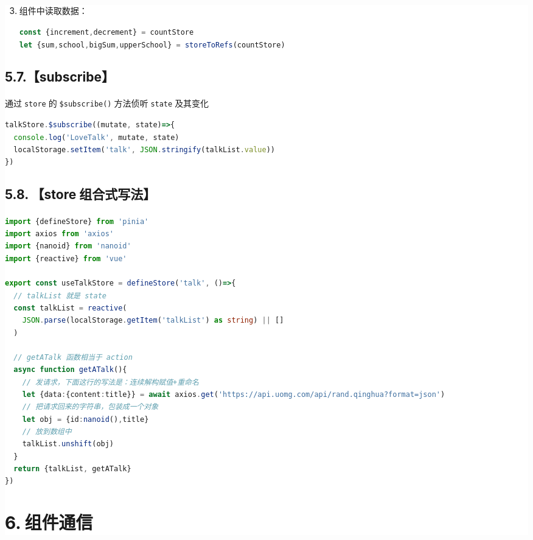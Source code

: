   3. 组件中读取数据：

     ```js
     const {increment,decrement} = countStore
     let {sum,school,bigSum,upperSchool} = storeToRefs(countStore)
     ```

     

## 5.7.【subscribe】

通过 `store` 的 `$subscribe()` 方法侦听 `state` 及其变化

```ts
talkStore.$subscribe((mutate, state)=>{
  console.log('LoveTalk', mutate, state)
  localStorage.setItem('talk', JSON.stringify(talkList.value))
})
```



## 5.8. 【store 组合式写法】

```ts
import {defineStore} from 'pinia'
import axios from 'axios'
import {nanoid} from 'nanoid'
import {reactive} from 'vue'

export const useTalkStore = defineStore('talk', ()=>{
  // talkList 就是 state
  const talkList = reactive(
    JSON.parse(localStorage.getItem('talkList') as string) || []
  )

  // getATalk 函数相当于 action
  async function getATalk(){
    // 发请求，下面这行的写法是：连续解构赋值+重命名
    let {data:{content:title}} = await axios.get('https://api.uomg.com/api/rand.qinghua?format=json')
    // 把请求回来的字符串，包装成一个对象
    let obj = {id:nanoid(),title}
    // 放到数组中
    talkList.unshift(obj)
  }
  return {talkList, getATalk}
})
```



# 6. 组件通信
